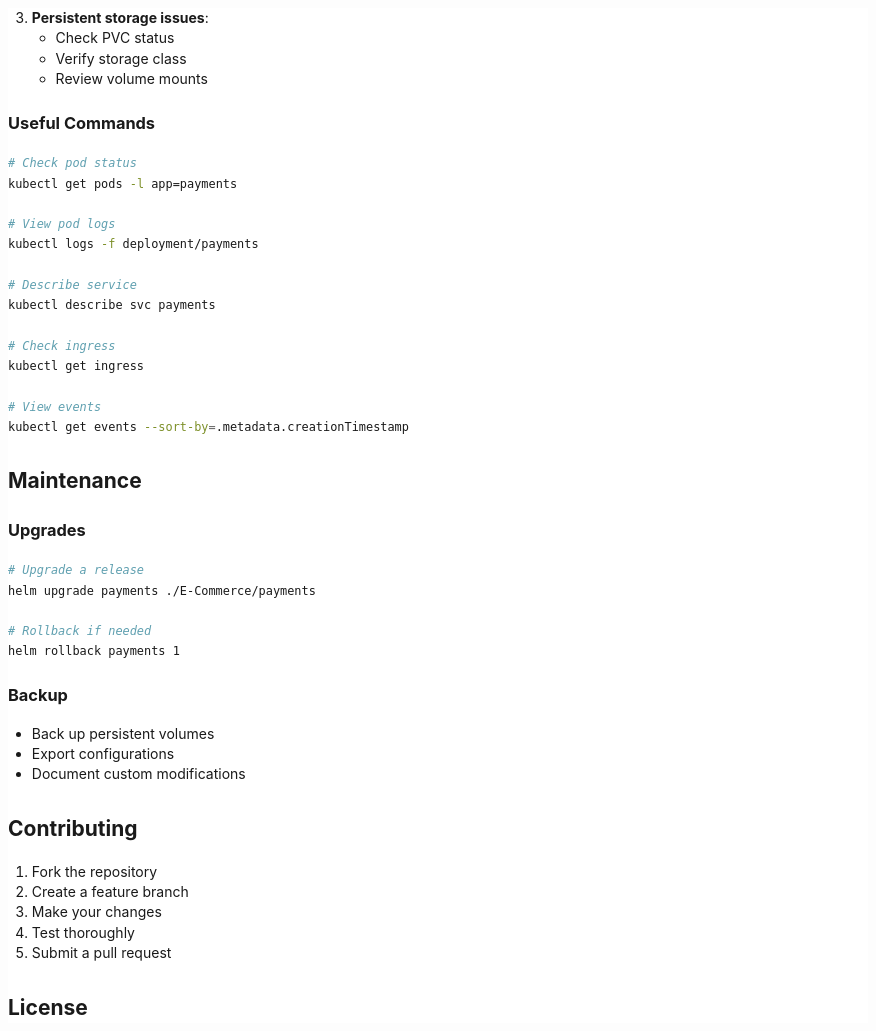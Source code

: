 3. **Persistent storage issues**:
   - Check PVC status
   - Verify storage class
   - Review volume mounts

### Useful Commands

```bash
# Check pod status
kubectl get pods -l app=payments

# View pod logs
kubectl logs -f deployment/payments

# Describe service
kubectl describe svc payments

# Check ingress
kubectl get ingress

# View events
kubectl get events --sort-by=.metadata.creationTimestamp
```

## Maintenance

### Upgrades
```bash
# Upgrade a release
helm upgrade payments ./E-Commerce/payments

# Rollback if needed
helm rollback payments 1
```

### Backup
- Back up persistent volumes
- Export configurations
- Document custom modifications

## Contributing

1. Fork the repository
2. Create a feature branch
3. Make your changes
4. Test thoroughly
5. Submit a pull request

## License
